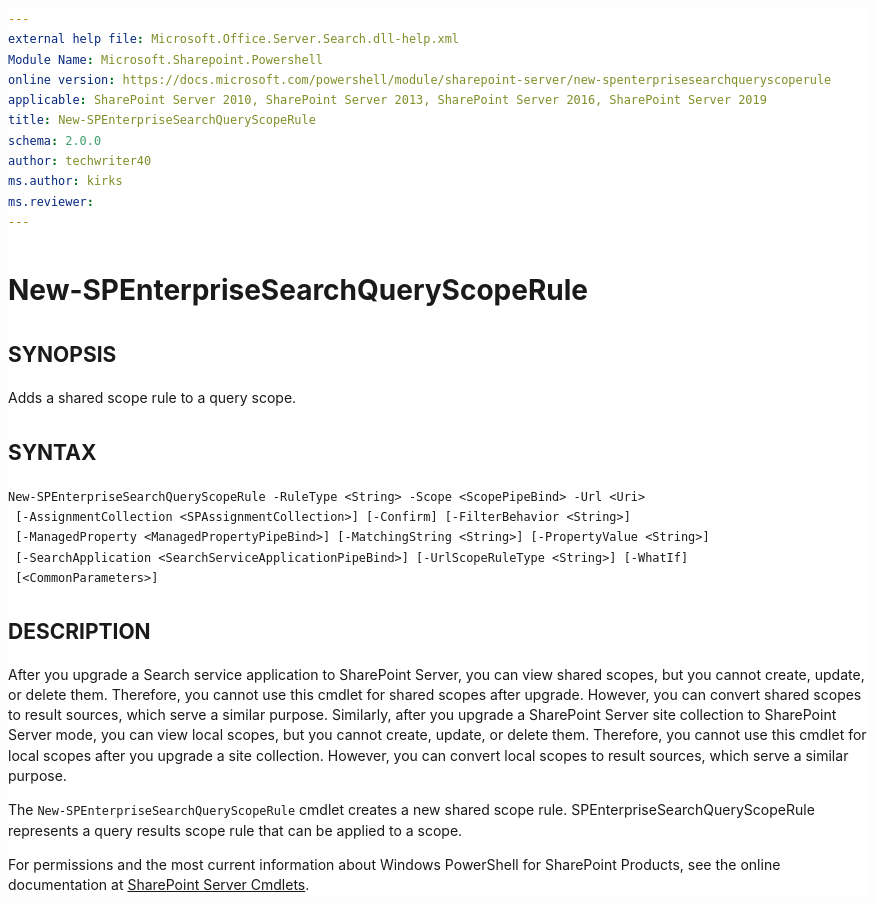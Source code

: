 ```yaml
---
external help file: Microsoft.Office.Server.Search.dll-help.xml
Module Name: Microsoft.Sharepoint.Powershell
online version: https://docs.microsoft.com/powershell/module/sharepoint-server/new-spenterprisesearchqueryscoperule
applicable: SharePoint Server 2010, SharePoint Server 2013, SharePoint Server 2016, SharePoint Server 2019
title: New-SPEnterpriseSearchQueryScopeRule
schema: 2.0.0
author: techwriter40
ms.author: kirks
ms.reviewer: 
---
```


# New-SPEnterpriseSearchQueryScopeRule

## SYNOPSIS
Adds a shared scope rule to a query scope.


## SYNTAX

```
New-SPEnterpriseSearchQueryScopeRule -RuleType <String> -Scope <ScopePipeBind> -Url <Uri>
 [-AssignmentCollection <SPAssignmentCollection>] [-Confirm] [-FilterBehavior <String>]
 [-ManagedProperty <ManagedPropertyPipeBind>] [-MatchingString <String>] [-PropertyValue <String>]
 [-SearchApplication <SearchServiceApplicationPipeBind>] [-UrlScopeRuleType <String>] [-WhatIf]
 [<CommonParameters>]
```

## DESCRIPTION
After you upgrade a Search service application to SharePoint Server, you can view shared scopes, but you cannot create, update, or delete them.
Therefore, you cannot use this cmdlet for shared scopes after upgrade.
However, you can convert shared scopes to result sources, which serve a similar purpose.
Similarly, after you upgrade a SharePoint Server site collection to SharePoint Server mode, you can view local scopes, but you cannot create, update, or delete them.
Therefore, you cannot use this cmdlet for local scopes after you upgrade a site collection.
However, you can convert local scopes to result sources, which serve a similar purpose.

The `New-SPEnterpriseSearchQueryScopeRule` cmdlet creates a new shared scope rule.
SPEnterpriseSearchQueryScopeRule represents a query results scope rule that can be applied to a scope.

For permissions and the most current information about Windows PowerShell for SharePoint Products, see the online documentation at [SharePoint Server Cmdlets](https://docs.microsoft.com/powershell/sharepoint/sharepoint-server/sharepoint-server-cmdlets).
